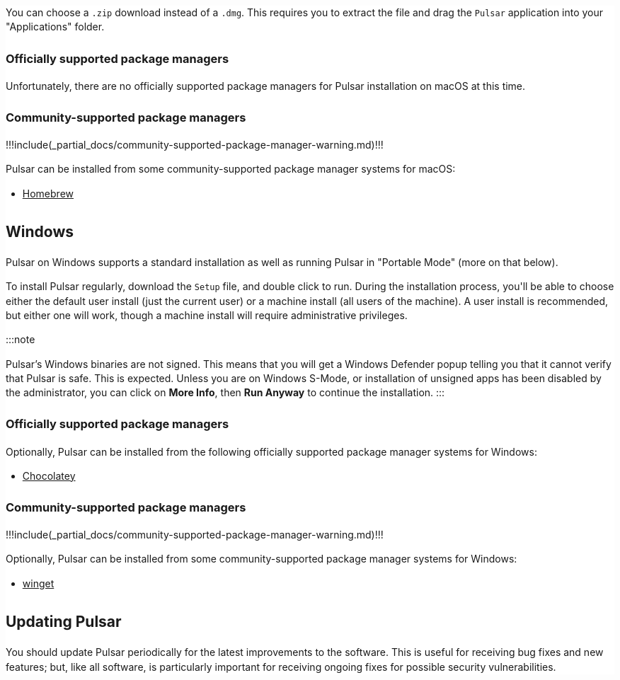 You can choose a `.zip` download instead of a `.dmg`. This requires you to extract the file and drag the `Pulsar` application into your "Applications" folder.

### Officially supported package managers

Unfortunately, there are no officially supported package managers for Pulsar installation on macOS at this time.

### Community-supported package managers

!!!include(_partial_docs/community-supported-package-manager-warning.md)!!!

Pulsar can be installed from some community-supported package manager systems for macOS:

  * [Homebrew](https://formulae.brew.sh/cask/pulsar#default)


## Windows

Pulsar on Windows supports a standard installation as well as running Pulsar in "Portable Mode" (more on that below).

To install Pulsar regularly, download the `Setup` file, and double click to run. During the installation process, you'll be able to choose either the default user install (just the current user) or a machine install (all users of the machine). A user install is recommended, but either one will work, though a machine install will require administrative privileges.

:::note

Pulsar’s Windows binaries are not signed. This means that you will get a Windows Defender popup telling you that it cannot verify that Pulsar is safe. This is expected. Unless you are on Windows S-Mode, or installation of unsigned apps has been disabled by the administrator, you can click on **More Info**, then **Run Anyway** to continue the installation.
:::

### Officially supported package managers

Optionally, Pulsar can be installed from the following officially supported package manager systems for Windows:

  * [Chocolatey](https://community.chocolatey.org/packages/pulsar)

### Community-supported package managers

!!!include(_partial_docs/community-supported-package-manager-warning.md)!!!

Optionally, Pulsar can be installed from some community-supported package manager systems for Windows:

  * [winget](https://winstall.app/apps/Pulsar-Edit.Pulsar)

## Updating Pulsar

You should update Pulsar periodically for the latest improvements to the software. This is useful for receiving bug fixes and new features; but, like all software, is particularly important for receiving ongoing fixes for possible security vulnerabilities.
